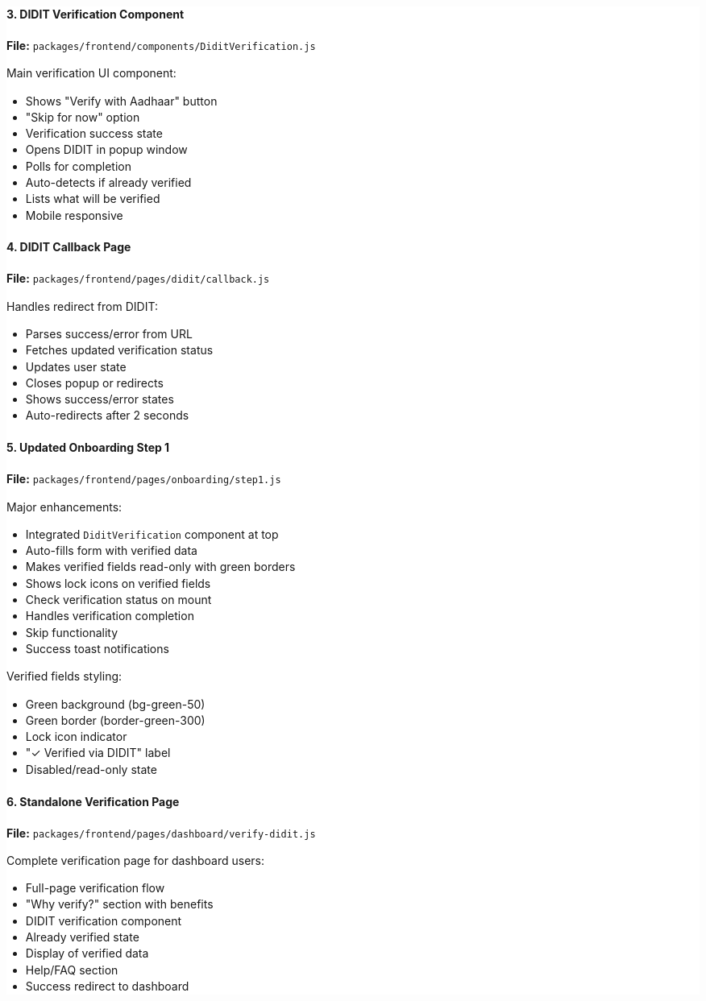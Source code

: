 #### 3. **DIDIT Verification Component**
**File:** `packages/frontend/components/DiditVerification.js`

Main verification UI component:
- Shows "Verify with Aadhaar" button
- "Skip for now" option
- Verification success state
- Opens DIDIT in popup window
- Polls for completion
- Auto-detects if already verified
- Lists what will be verified
- Mobile responsive

#### 4. **DIDIT Callback Page**
**File:** `packages/frontend/pages/didit/callback.js`

Handles redirect from DIDIT:
- Parses success/error from URL
- Fetches updated verification status
- Updates user state
- Closes popup or redirects
- Shows success/error states
- Auto-redirects after 2 seconds

#### 5. **Updated Onboarding Step 1**
**File:** `packages/frontend/pages/onboarding/step1.js`

Major enhancements:
- Integrated `DiditVerification` component at top
- Auto-fills form with verified data
- Makes verified fields read-only with green borders
- Shows lock icons on verified fields
- Check verification status on mount
- Handles verification completion
- Skip functionality
- Success toast notifications

Verified fields styling:
- Green background (bg-green-50)
- Green border (border-green-300)
- Lock icon indicator
- "✓ Verified via DIDIT" label
- Disabled/read-only state

#### 6. **Standalone Verification Page**
**File:** `packages/frontend/pages/dashboard/verify-didit.js`

Complete verification page for dashboard users:
- Full-page verification flow
- "Why verify?" section with benefits
- DIDIT verification component
- Already verified state
- Display of verified data
- Help/FAQ section
- Success redirect to dashboard
